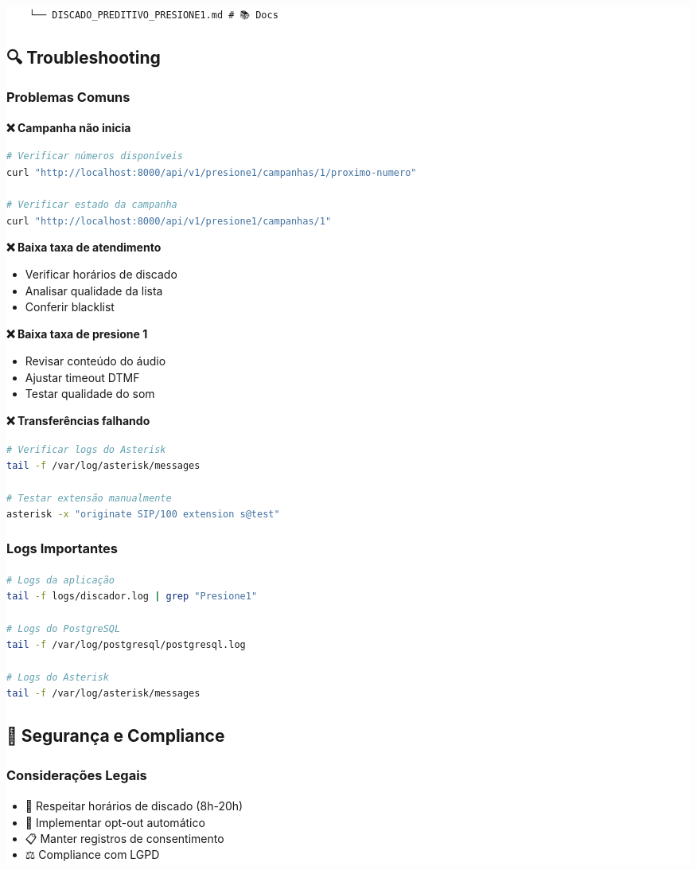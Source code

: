 ```
    └── DISCADO_PREDITIVO_PRESIONE1.md # 📚 Docs
```

## 🔍 Troubleshooting

### Problemas Comuns

**❌ Campanha não inicia**
```bash
# Verificar números disponíveis
curl "http://localhost:8000/api/v1/presione1/campanhas/1/proximo-numero"

# Verificar estado da campanha
curl "http://localhost:8000/api/v1/presione1/campanhas/1"
```

**❌ Baixa taxa de atendimento**
- Verificar horários de discado
- Analisar qualidade da lista
- Conferir blacklist

**❌ Baixa taxa de presione 1**
- Revisar conteúdo do áudio
- Ajustar timeout DTMF
- Testar qualidade do som

**❌ Transferências falhando**
```bash
# Verificar logs do Asterisk
tail -f /var/log/asterisk/messages

# Testar extensão manualmente
asterisk -x "originate SIP/100 extension s@test"
```

### Logs Importantes

```bash
# Logs da aplicação
tail -f logs/discador.log | grep "Presione1"

# Logs do PostgreSQL
tail -f /var/log/postgresql/postgresql.log

# Logs do Asterisk
tail -f /var/log/asterisk/messages
```

## 🔐 Segurança e Compliance

### Considerações Legais
- 📅 Respeitar horários de discado (8h-20h)
- 🚫 Implementar opt-out automático
- 📋 Manter registros de consentimento
- ⚖️ Compliance com LGPD
